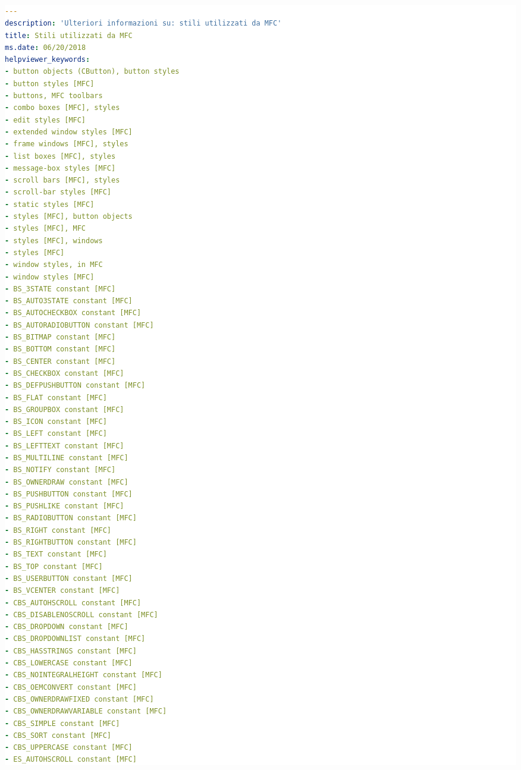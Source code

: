 ```yaml
---
description: 'Ulteriori informazioni su: stili utilizzati da MFC'
title: Stili utilizzati da MFC
ms.date: 06/20/2018
helpviewer_keywords:
- button objects (CButton), button styles
- button styles [MFC]
- buttons, MFC toolbars
- combo boxes [MFC], styles
- edit styles [MFC]
- extended window styles [MFC]
- frame windows [MFC], styles
- list boxes [MFC], styles
- message-box styles [MFC]
- scroll bars [MFC], styles
- scroll-bar styles [MFC]
- static styles [MFC]
- styles [MFC], button objects
- styles [MFC], MFC
- styles [MFC], windows
- styles [MFC]
- window styles, in MFC
- window styles [MFC]
- BS_3STATE constant [MFC]
- BS_AUTO3STATE constant [MFC]
- BS_AUTOCHECKBOX constant [MFC]
- BS_AUTORADIOBUTTON constant [MFC]
- BS_BITMAP constant [MFC]
- BS_BOTTOM constant [MFC]
- BS_CENTER constant [MFC]
- BS_CHECKBOX constant [MFC]
- BS_DEFPUSHBUTTON constant [MFC]
- BS_FLAT constant [MFC]
- BS_GROUPBOX constant [MFC]
- BS_ICON constant [MFC]
- BS_LEFT constant [MFC]
- BS_LEFTTEXT constant [MFC]
- BS_MULTILINE constant [MFC]
- BS_NOTIFY constant [MFC]
- BS_OWNERDRAW constant [MFC]
- BS_PUSHBUTTON constant [MFC]
- BS_PUSHLIKE constant [MFC]
- BS_RADIOBUTTON constant [MFC]
- BS_RIGHT constant [MFC]
- BS_RIGHTBUTTON constant [MFC]
- BS_TEXT constant [MFC]
- BS_TOP constant [MFC]
- BS_USERBUTTON constant [MFC]
- BS_VCENTER constant [MFC]
- CBS_AUTOHSCROLL constant [MFC]
- CBS_DISABLENOSCROLL constant [MFC]
- CBS_DROPDOWN constant [MFC]
- CBS_DROPDOWNLIST constant [MFC]
- CBS_HASSTRINGS constant [MFC]
- CBS_LOWERCASE constant [MFC]
- CBS_NOINTEGRALHEIGHT constant [MFC]
- CBS_OEMCONVERT constant [MFC]
- CBS_OWNERDRAWFIXED constant [MFC]
- CBS_OWNERDRAWVARIABLE constant [MFC]
- CBS_SIMPLE constant [MFC]
- CBS_SORT constant [MFC]
- CBS_UPPERCASE constant [MFC]
- ES_AUTOHSCROLL constant [MFC]
```